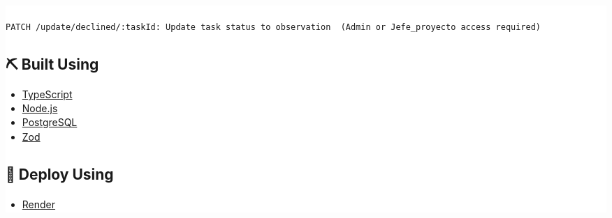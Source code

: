 ```

PATCH /update/declined/:taskId: Update task status to observation  (Admin or Jefe_proyecto access required)

```	

## ⛏️ Built Using <a name = "built_using"></a>
- [TypeScript](https://www.typescriptlang.org/)
- [Node.js](https://nodejs.org/en/)
- [PostgreSQL](https://www.postgresql.org/)
- [Zod](https://zod.dev/)

## 🚀 Deploy Using <a name = "built_using"></a>
- [Render](https://render.com)
